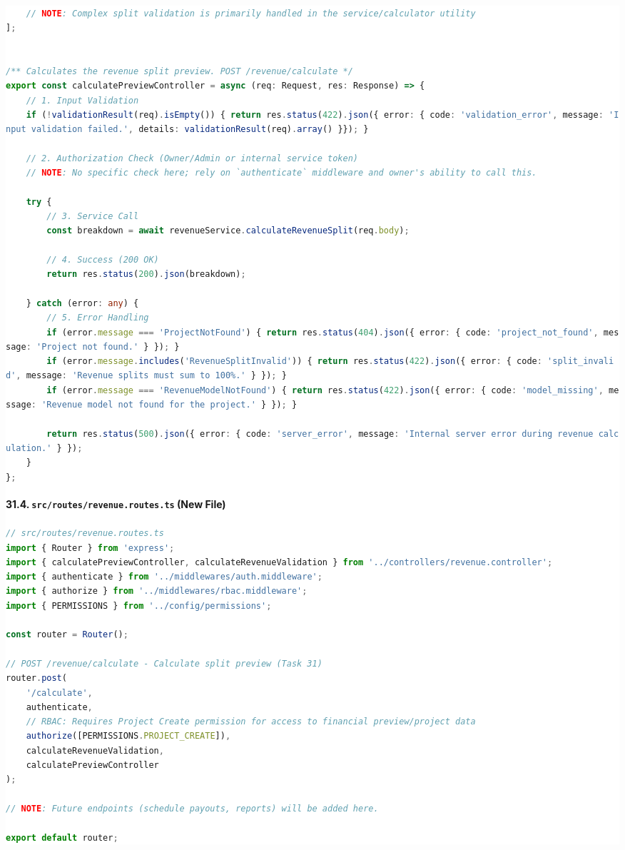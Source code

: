 ```typescript
    // NOTE: Complex split validation is primarily handled in the service/calculator utility
];


/** Calculates the revenue split preview. POST /revenue/calculate */
export const calculatePreviewController = async (req: Request, res: Response) => {
    // 1. Input Validation
    if (!validationResult(req).isEmpty()) { return res.status(422).json({ error: { code: 'validation_error', message: 'Input validation failed.', details: validationResult(req).array() }}); }
    
    // 2. Authorization Check (Owner/Admin or internal service token)
    // NOTE: No specific check here; rely on `authenticate` middleware and owner's ability to call this.

    try {
        // 3. Service Call
        const breakdown = await revenueService.calculateRevenueSplit(req.body);

        // 4. Success (200 OK)
        return res.status(200).json(breakdown);

    } catch (error: any) {
        // 5. Error Handling
        if (error.message === 'ProjectNotFound') { return res.status(404).json({ error: { code: 'project_not_found', message: 'Project not found.' } }); }
        if (error.message.includes('RevenueSplitInvalid')) { return res.status(422).json({ error: { code: 'split_invalid', message: 'Revenue splits must sum to 100%.' } }); }
        if (error.message === 'RevenueModelNotFound') { return res.status(422).json({ error: { code: 'model_missing', message: 'Revenue model not found for the project.' } }); }
        
        return res.status(500).json({ error: { code: 'server_error', message: 'Internal server error during revenue calculation.' } });
    }
};
```

#### **31.4. `src/routes/revenue.routes.ts` (New File)**

```typescript
// src/routes/revenue.routes.ts
import { Router } from 'express';
import { calculatePreviewController, calculateRevenueValidation } from '../controllers/revenue.controller';
import { authenticate } from '../middlewares/auth.middleware'; 
import { authorize } from '../middlewares/rbac.middleware';
import { PERMISSIONS } from '../config/permissions';

const router = Router();

// POST /revenue/calculate - Calculate split preview (Task 31)
router.post(
    '/calculate',
    authenticate,
    // RBAC: Requires Project Create permission for access to financial preview/project data
    authorize([PERMISSIONS.PROJECT_CREATE]), 
    calculateRevenueValidation,
    calculatePreviewController
);

// NOTE: Future endpoints (schedule payouts, reports) will be added here.

export default router;
```
